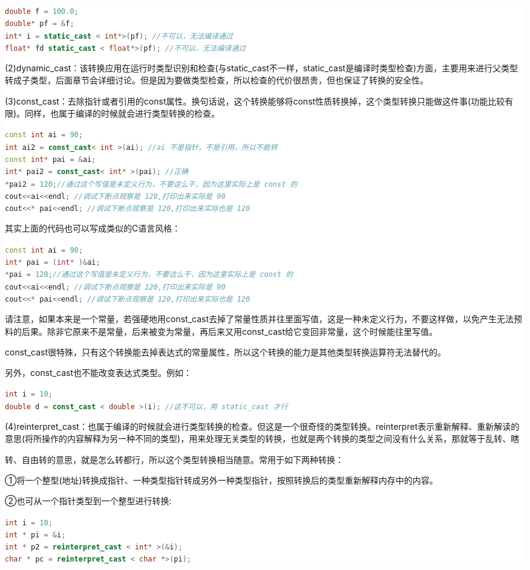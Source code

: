 ```cpp
double f = 100.0;
double* pf = &f;
int* i = static_cast < int*>(pf); //不可以，无法编译通过
float* fd static_cast < float*>(pf); //不可以，无法编译通过
```

(2)dynamic_cast：该转换应用在运行时类型识别和检查(与static_cast不一样，static_cast是编译时类型检查)方面，主要用来进行父类型转成子类型，后面章节会详细讨论。但是因为要做类型检查，所以检查的代价很昂贵，但也保证了转换的安全性。

(3)const_cast：去除指针或者引用的const属性。换句话说，这个转换能够将const性质转换掉，这个类型转换只能做这件事(功能比较有限)。同样，也属于编译的时候就会进行类型转换的检查。

```cpp
const int ai = 90;
int ai2 = const_cast< int >(ai); //ai 不是指针，不是引用，所以不能转
const int* pai = &ai;
int* pai2 = const_cast< int* >(pai); //正确
*pai2 = 120;//通过这个写值是未定义行为，不要这么干，因为这里实际上是 const 的
cout<<ai<<endl; //调试下断点观察是 120,打印出来实际是 90
cout<<* pai<<endl; //调试下断点观察是 120,打印出来实际也是 120
```

其实上面的代码也可以写成类似的C语言风格： 

```cpp
const int ai = 90;
int* pai = (int* )&ai;
*pai = 120;//通过这个写值是未定义行为，不要这么干，因为这里实际上是 const 的
cout<<ai<<endl; //调试下断点观察是 120,打印出来实际是 90
cout<<* pai<<endl; //调试下断点观察是 120,打印出来实际也是 120
```

请注意，如果本来是一个常量，若强硬地用const_cast去掉了常量性质并往里面写值，这是一种未定义行为，不要这样做，以免产生无法预料的后果。除非它原来不是常量，后来被变为常量，再后来又用const_cast给它变回非常量，这个时候能往里写值。  

const_cast很特殊，只有这个转换能去掉表达式的常量属性，所以这个转换的能力是其他类型转换运算符无法替代的。

另外，const_cast也不能改变表达式类型。例如：

```cpp
int i = 10;
double d = const_cast < double >(i); //这不可以，用 static_cast 才行
```

(4)reinterpret_cast：也属于编译的时候就会进行类型转换的检查。但这是一个很奇怪的类型转换。reinterpret表示重新解释、重新解读的意思(将所操作的内容解释为另一种不同的类型)，用来处理无关类型的转换，也就是两个转换的类型之间没有什么关系，那就等于乱转、瞎

转、自由转的意思，就是怎么转都行，所以这个类型转换相当随意。常用于如下两种转换：

①将一个整型(地址)转换成指针、一种类型指针转成另外一种类型指针，按照转换后的类型重新解释内存中的内容。

②也可从一个指针类型到一个整型进行转换:

```cpp
int i = 10;
int * pi = &i;
int * p2 = reinterpret_cast < int* >(&i);
char * pc = reinterpret_cast < char *>(pi);
```
